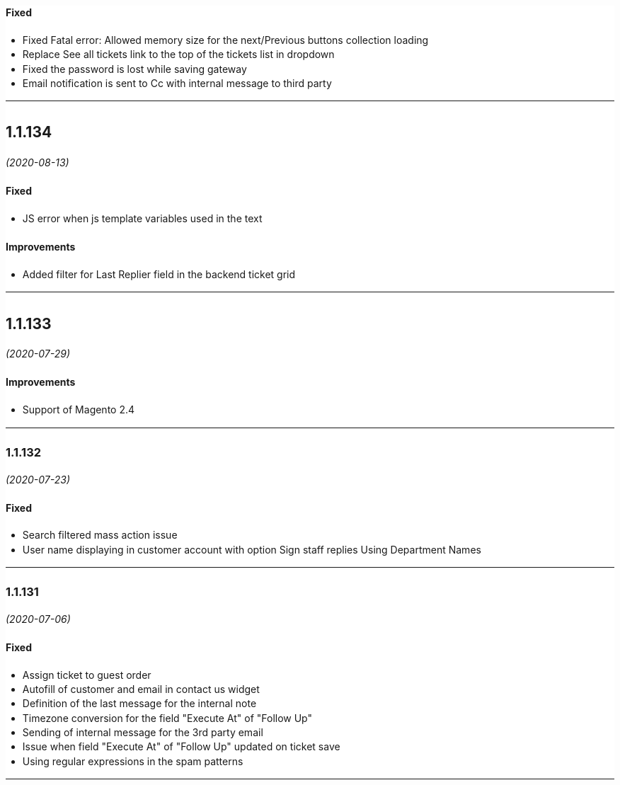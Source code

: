 #### Fixed
* Fixed Fatal error: Allowed memory size for the next/Previous buttons collection loading
* Replace See all tickets link to the top of the tickets list in dropdown
* Fixed the password is lost while saving gateway
* Email notification is sent to Cc with internal message to third party

---


## 1.1.134
*(2020-08-13)*

#### Fixed
* JS error when js template variables used in the text 

#### Improvements
* Added filter for Last Replier field in the backend ticket grid


---

## 1.1.133
*(2020-07-29)*

#### Improvements
* Support of Magento 2.4

---

### 1.1.132
*(2020-07-23)*

#### Fixed
* Search filtered mass action issue
* User name displaying in customer account with option Sign staff replies Using Department Names

---

### 1.1.131
*(2020-07-06)* 

#### Fixed
* Assign ticket to guest order
* Autofill of customer and email in contact us widget
* Definition of the last message for the internal note
* Timezone conversion for the field "Execute At" of "Follow Up"
* Sending of internal message for the 3rd party email
* Issue when field "Execute At" of "Follow Up" updated on ticket save
* Using regular expressions in the spam patterns 

---
